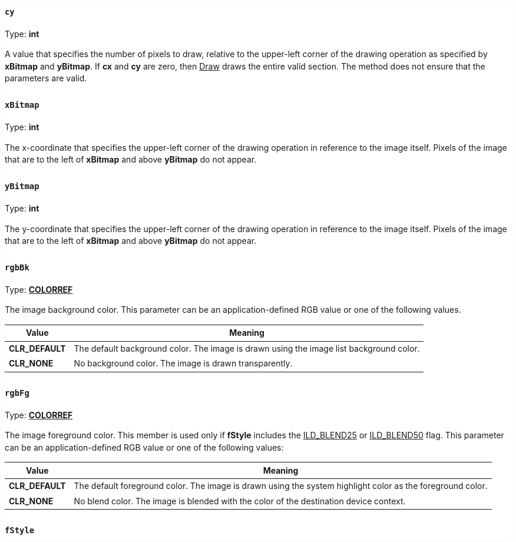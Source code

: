 ### `cy`

Type: **int**

A value that specifies the number of pixels to draw, relative to the upper-left corner of the drawing operation as specified by **xBitmap** and **yBitmap**. If **cx** and **cy** are zero, then [Draw](https://learn.microsoft.com/windows/desktop/api/commoncontrols/nf-commoncontrols-iimagelist-draw) draws the entire valid section. The method does not ensure that the parameters are valid.

### `xBitmap`

Type: **int**

The x-coordinate that specifies the upper-left corner of the drawing operation in reference to the image itself. Pixels of the image that are to the left of **xBitmap** and above **yBitmap** do not appear.

### `yBitmap`

Type: **int**

The y-coordinate that specifies the upper-left corner of the drawing operation in reference to the image itself. Pixels of the image that are to the left of **xBitmap** and above **yBitmap** do not appear.

### `rgbBk`

Type: **[COLORREF](https://learn.microsoft.com/windows/desktop/WinProg/windows-data-types)**

The image background color. This parameter can be an application-defined RGB value or one of the following values.

| Value | Meaning |
| --- | --- |
| **CLR_DEFAULT** | The default background color. The image is drawn using the image list background color. |
| **CLR_NONE** | No background color. The image is drawn transparently. |

### `rgbFg`

Type: **[COLORREF](https://learn.microsoft.com/windows/desktop/WinProg/windows-data-types)**

The image foreground color. This member is used only if **fStyle** includes the [ILD_BLEND25](https://learn.microsoft.com/windows/desktop/Controls/imagelistdrawflags) or [ILD_BLEND50](https://learn.microsoft.com/windows/desktop/Controls/imagelistdrawflags) flag. This parameter can be an application-defined RGB value or one of the following values:

| Value | Meaning |
| --- | --- |
| **CLR_DEFAULT** | The default foreground color. The image is drawn using the system highlight color as the foreground color. |
| **CLR_NONE** | No blend color. The image is blended with the color of the destination device context. |

### `fStyle`
